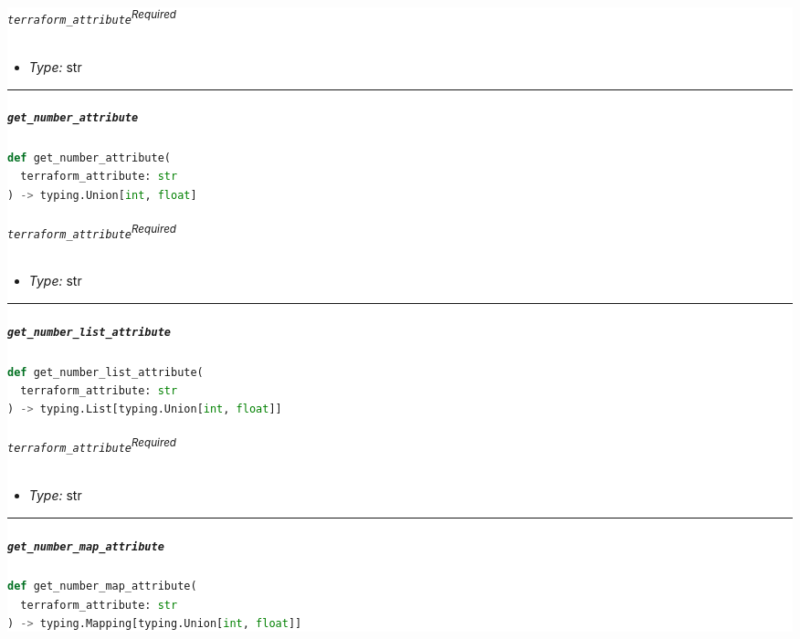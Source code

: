 ###### `terraform_attribute`<sup>Required</sup> <a name="terraform_attribute" id="rhizo-co-terraform-provider-wiz.project.Project.getListAttribute.parameter.terraformAttribute"></a>

- *Type:* str

---

##### `get_number_attribute` <a name="get_number_attribute" id="rhizo-co-terraform-provider-wiz.project.Project.getNumberAttribute"></a>

```python
def get_number_attribute(
  terraform_attribute: str
) -> typing.Union[int, float]
```

###### `terraform_attribute`<sup>Required</sup> <a name="terraform_attribute" id="rhizo-co-terraform-provider-wiz.project.Project.getNumberAttribute.parameter.terraformAttribute"></a>

- *Type:* str

---

##### `get_number_list_attribute` <a name="get_number_list_attribute" id="rhizo-co-terraform-provider-wiz.project.Project.getNumberListAttribute"></a>

```python
def get_number_list_attribute(
  terraform_attribute: str
) -> typing.List[typing.Union[int, float]]
```

###### `terraform_attribute`<sup>Required</sup> <a name="terraform_attribute" id="rhizo-co-terraform-provider-wiz.project.Project.getNumberListAttribute.parameter.terraformAttribute"></a>

- *Type:* str

---

##### `get_number_map_attribute` <a name="get_number_map_attribute" id="rhizo-co-terraform-provider-wiz.project.Project.getNumberMapAttribute"></a>

```python
def get_number_map_attribute(
  terraform_attribute: str
) -> typing.Mapping[typing.Union[int, float]]
```
